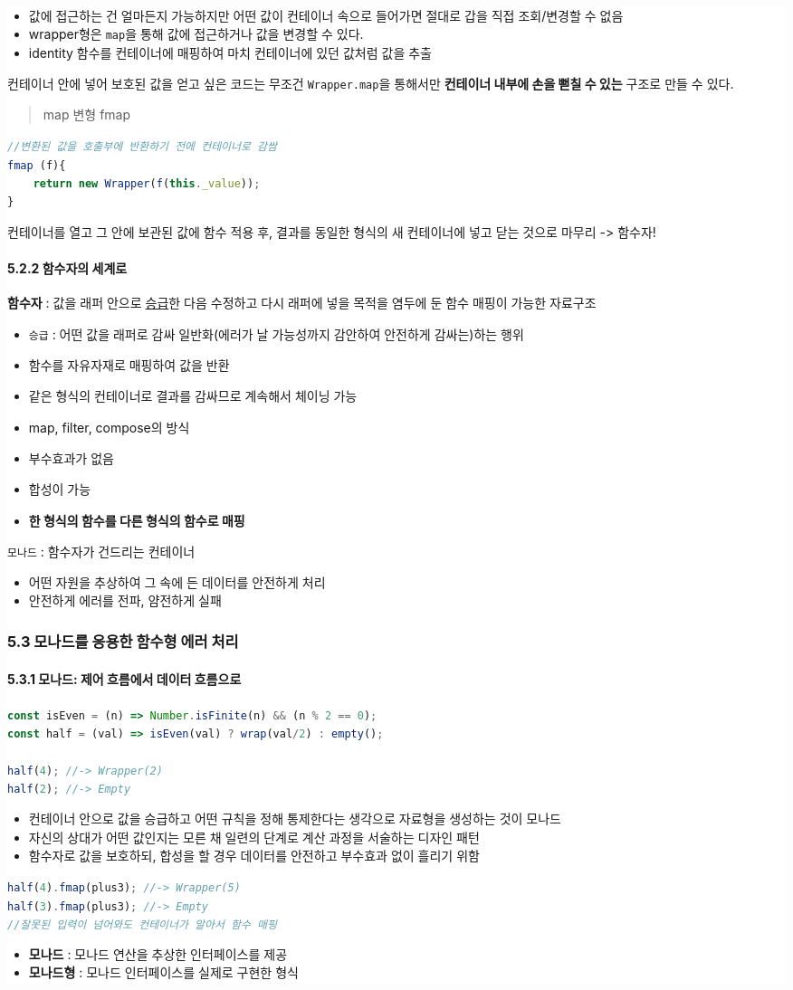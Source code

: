 - 값에 접근하는 건 얼마든지 가능하지만 어떤 값이 컨테이너 속으로 들어가면 절대로 갑을 직접 조회/변경할 수 없음 
- wrapper형은 `map`을 통해 값에 접근하거나 값을 변경할 수 있다.
- identity 함수를 컨테이너에 매핑하여 마치 컨테이너에 있던 값처럼 값을 추출

컨테이너 안에 넣어 보호된 값을 얻고 싶은 코드는 무조건 `Wrapper.map`을 통해서만 **컨테이너 내부에 손을 뻗칠 수 있는** 구조로 만들 수 있다.

>map 변형 fmap
```js
//변환된 값을 호출부에 반환하기 전에 컨테이너로 감쌈
fmap (f){
    return new Wrapper(f(this._value));
}
```

컨테이너를 열고 그 안에 보관된 값에 함수 적용 후, 결과를 동일한 형식의 새 컨테이너에 넣고 닫는 것으로 마무리 -> 함수자!

#### 5.2.2 함수자의 세계로

**함수자** : 값을 래퍼 안으로 <u>승급</u>한 다음 수정하고 다시 래퍼에 넣을 목적을 염두에 둔 함수 매핑이 가능한 자료구조
  - `승급` : 어떤 값을 래퍼로 감싸 일반화(에러가 날 가능성까지 감안하여 안전하게 감싸는)하는 행위

- 함수를 자유자재로 매핑하여 값을 반환
- 같은 형식의 컨테이너로 결과를 감싸므로 계속해서 체이닝 가능
- map, filter, compose의 방식
- 부수효과가 없음
- 합성이 가능
- **한 형식의 함수를 다른 형식의 함수로 매핑**

`모나드` : 함수자가 건드리는 컨테이너

- 어떤 자원을 추상하여 그 속에 든 데이터를 안전하게 처리
- 안전하게 에러를 전파, 얌전하게 실패

### 5.3 모나드를 응용한 함수형 에러 처리

#### 5.3.1 모나드: 제어 흐름에서 데이터 흐름으로

```js
const isEven = (n) => Number.isFinite(n) && (n % 2 == 0);
const half = (val) => isEven(val) ? wrap(val/2) : empty();

half(4); //-> Wrapper(2)
half(2); //-> Empty
```

- 컨테이너 안으로 값을 승급하고 어떤 규칙을 정해 통제한다는 생각으로 자료형을 생성하는 것이 모나드
- 자신의 상대가 어떤 값인지는 모른 채 일련의 단계로 계산 과정을 서술하는 디자인 패턴
- 함수자로 값을 보호하되, 합성을 할 경우 데이터를 안전하고 부수효과 없이 흘리기 위함

```js
half(4).fmap(plus3); //-> Wrapper(5)
half(3).fmap(plus3); //-> Empty
//잘못된 입력이 넘어와도 컨테이너가 알아서 함수 매핑
```

- **모나드** : 모나드 연산을 추상한 인터페이스를 제공
- **모나드형** : 모나드 인터페이스를 실제로 구현한 형식
